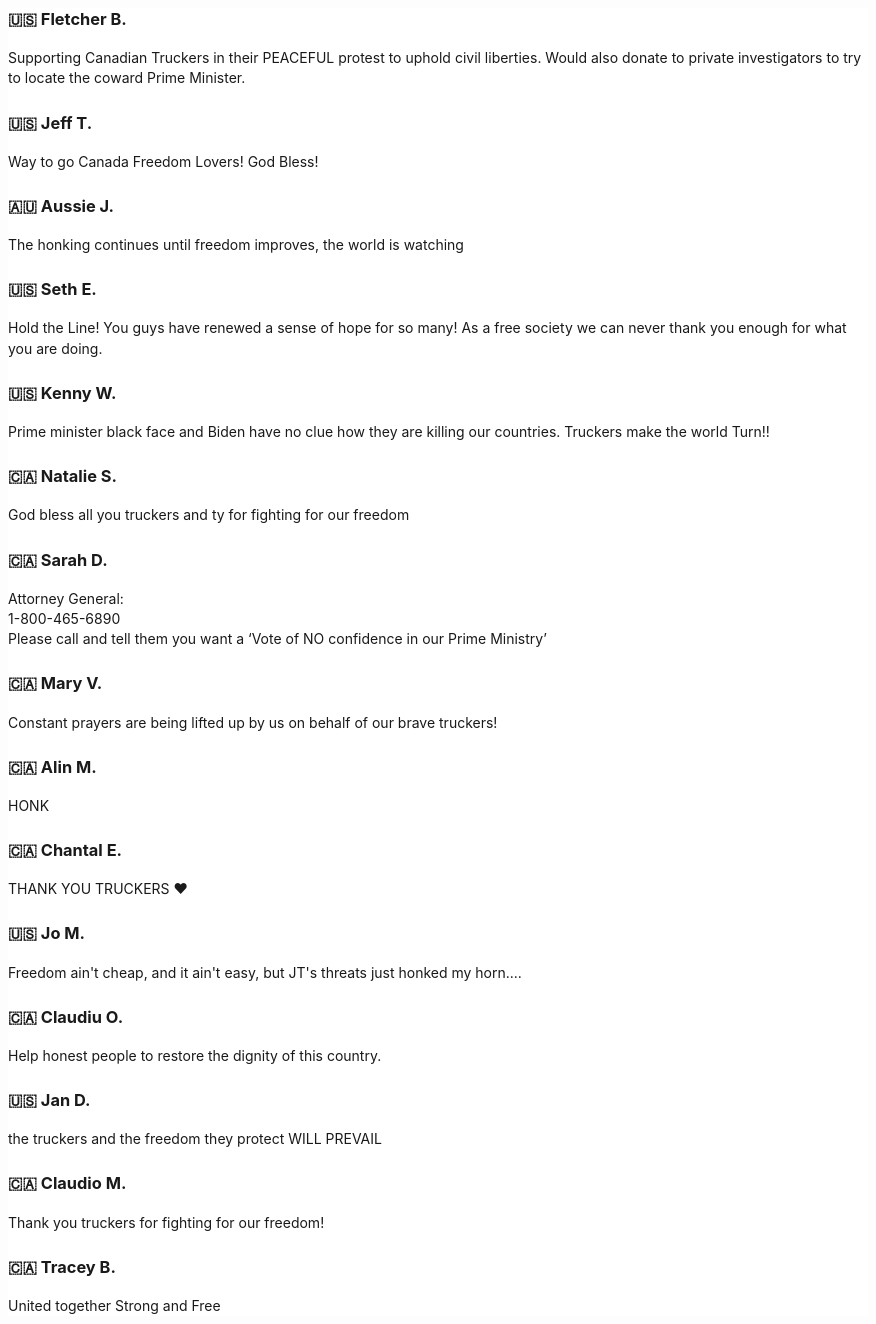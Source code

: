 ### 🇺🇸 Fletcher B.
Supporting Canadian Truckers in their PEACEFUL protest to uphold civil liberties. Would also donate to private investigators to try to locate the coward Prime Minister.

### 🇺🇸 Jeff T.
Way to go Canada Freedom Lovers! God Bless!

### 🇦🇺 Aussie  J.
The honking continues until freedom improves, the world is watching 

### 🇺🇸 Seth E.
Hold the Line! You guys have renewed a sense of hope for so many!  As a free society we can never thank you enough for what you are doing. 

### 🇺🇸 Kenny W.
Prime minister black face and Biden have no clue how they are killing our countries. Truckers make the world Turn!! 

### 🇨🇦 Natalie  S.
God bless all you truckers and ty for fighting for our freedom  

### 🇨🇦 Sarah D.
Attorney General:<br />1-800-465-6890<br />Please call and tell them you want a ‘Vote of NO confidence in our Prime Ministry’

### 🇨🇦 Mary V.
Constant prayers are being lifted up by us on behalf of our brave truckers!

### 🇨🇦 Alin M.
HONK 

### 🇨🇦 Chantal E.
THANK YOU TRUCKERS ❤️

### 🇺🇸 Jo M.
Freedom ain't cheap, and it ain't easy, but JT's  threats just honked my horn....

### 🇨🇦 Claudiu O.
Help honest people to restore the dignity of this country.

### 🇺🇸 Jan D.
the truckers and the freedom they protect WILL PREVAIL

### 🇨🇦 Claudio  M.
Thank you truckers for fighting for our freedom!

### 🇨🇦 Tracey B.
United together Strong and Free
